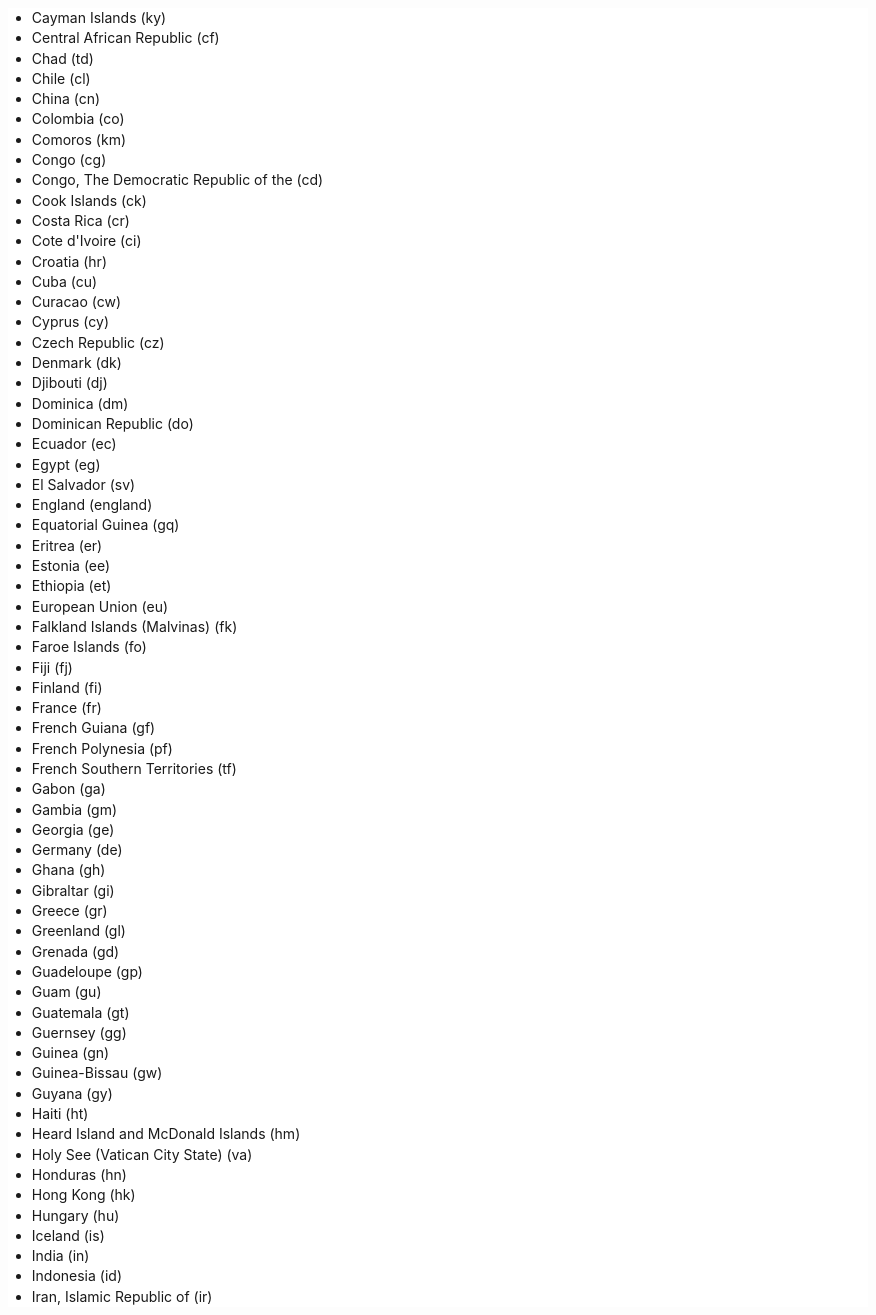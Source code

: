 * Cayman Islands (ky)
* Central African Republic (cf)
* Chad (td)
* Chile (cl)
* China (cn)
* Colombia (co)
* Comoros (km)
* Congo (cg)
* Congo, The Democratic Republic of the (cd)
* Cook Islands (ck)
* Costa Rica (cr)
* Cote d&#39;Ivoire (ci)
* Croatia (hr)
* Cuba (cu)
* Curacao (cw)
* Cyprus (cy)
* Czech Republic (cz)
* Denmark (dk)
* Djibouti (dj)
* Dominica (dm)
* Dominican Republic (do)
* Ecuador (ec)
* Egypt (eg)
* El Salvador (sv)
* England (england)
* Equatorial Guinea (gq)
* Eritrea (er)
* Estonia (ee)
* Ethiopia (et)
* European Union (eu)
* Falkland Islands (Malvinas) (fk)
* Faroe Islands (fo)
* Fiji (fj)
* Finland (fi)
* France (fr)
* French Guiana (gf)
* French Polynesia (pf)
* French Southern Territories (tf)
* Gabon (ga)
* Gambia (gm)
* Georgia (ge)
* Germany (de)
* Ghana (gh)
* Gibraltar (gi)
* Greece (gr)
* Greenland (gl)
* Grenada (gd)
* Guadeloupe (gp)
* Guam (gu)
* Guatemala (gt)
* Guernsey (gg)
* Guinea (gn)
* Guinea-Bissau (gw)
* Guyana (gy)
* Haiti (ht)
* Heard Island and McDonald Islands (hm)
* Holy See (Vatican City State) (va)
* Honduras (hn)
* Hong Kong (hk)
* Hungary (hu)
* Iceland (is)
* India (in)
* Indonesia (id)
* Iran, Islamic Republic of (ir)